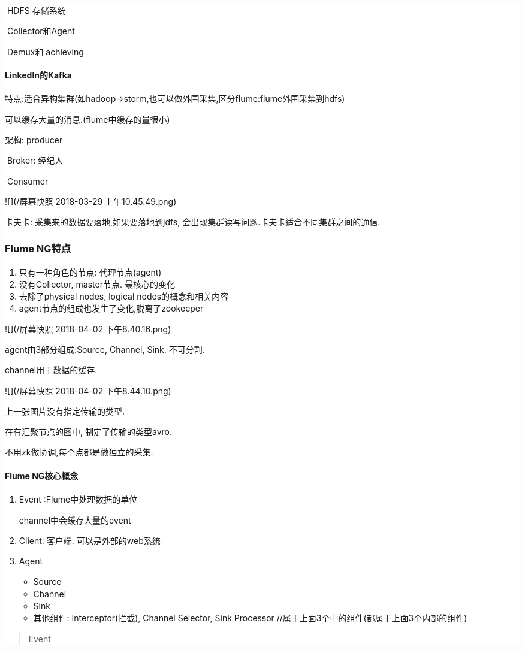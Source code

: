 ​	HDFS	存储系统

​	Collector和Agent

​	Demux和 achieving

#### Linkedln的Kafka

特点:适合异构集群(如hadoop->storm,也可以做外围采集,区分flume:flume外围采集到hdfs)

可以缓存大量的消息.(flume中缓存的量很小)

架构: producer

​	  Broker: 经纪人

​	 Consumer

![](/屏幕快照 2018-03-29 上午10.45.49.png)

卡夫卡: 采集来的数据要落地,如果要落地到jdfs, 会出现集群读写问题.卡夫卡适合不同集群之间的通信.

### Flume NG特点

1. 只有一种角色的节点: 代理节点(agent)
2. 没有Collector,  master节点. 最核心的变化
3. 去除了physical nodes, logical nodes的概念和相关内容
4. agent节点的组成也发生了变化,脱离了zookeeper

![](/屏幕快照 2018-04-02 下午8.40.16.png)

agent由3部分组成:Source, Channel, Sink. 不可分割.

channel用于数据的缓存.

![](/屏幕快照 2018-04-02 下午8.44.10.png)

上一张图片没有指定传输的类型.

在有汇聚节点的图中, 制定了传输的类型avro.

不用zk做协调,每个点都是做独立的采集.

#### Flume NG核心概念

1. Event :Flume中处理数据的单位

   channel中会缓存大量的event

2. Client: 客户端. 可以是外部的web系统    

3. Agent
   - Source
   - Channel
   - Sink 
   - 其他组件: Interceptor(拦截), Channel Selector, Sink Processor //属于上面3个中的组件(都属于上面3个内部的组件)

> Event
